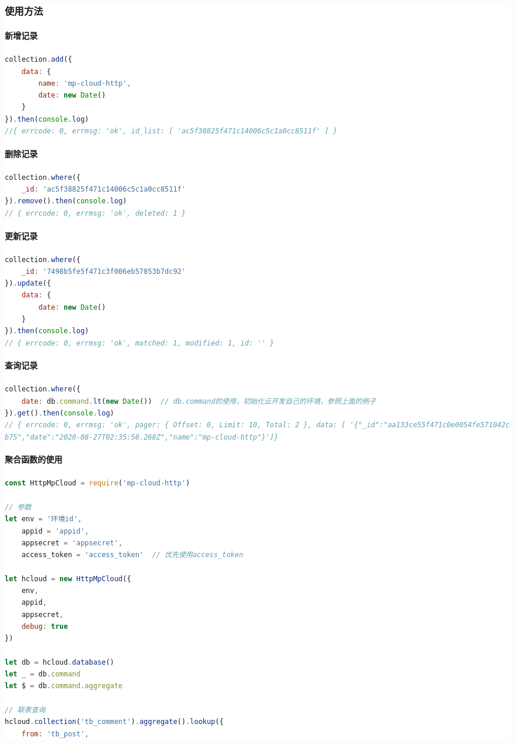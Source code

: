 ### 使用方法
#### 新增记录
```javascript
collection.add({
    data: {
        name: 'mp-cloud-http',
        date: new Date()
    }
}).then(console.log)
//{ errcode: 0, errmsg: 'ok', id_list: [ 'ac5f38825f471c14006c5c1a0cc8511f' ] }
```
#### 删除记录
```javascript
collection.where({
    _id: 'ac5f38825f471c14006c5c1a0cc8511f'
}).remove().then(console.log)
// { errcode: 0, errmsg: 'ok', deleted: 1 }
```

#### 更新记录
```javascript
collection.where({
    _id: '7498b5fe5f471c3f006eb57853b7dc92'
}).update({
    data: {
        date: new Date()
    }
}).then(console.log)
// { errcode: 0, errmsg: 'ok', matched: 1, modified: 1, id: '' }
```

#### 查询记录
```javascript
collection.where({
    date: db.command.lt(new Date())  // db.command的使用，初始化云开发自己的环境，参照上面的例子
}).get().then(console.log)
// { errcode: 0, errmsg: 'ok', pager: { Offset: 0, Limit: 10, Total: 2 }, data: [ '{"_id":"aa133ce55f471c0e0054fe571042cb75","date":"2020-08-27T02:35:58.268Z","name":"mp-cloud-http"}']}
```

#### 聚合函数的使用
```javascript
const HttpMpCloud = require('mp-cloud-http')

// 参数
let env = '环境id',
    appid = 'appid',
    appsecret = 'appsecret',
    access_token = 'access_token'  // 优先使用access_token

let hcloud = new HttpMpCloud({
    env,
    appid,
    appsecret,
    debug: true
})

let db = hcloud.database()
let _ = db.command
let $ = db.command.aggregate

// 联表查询 
hcloud.collection('tb_comment').aggregate().lookup({
    from: 'tb_post',
```